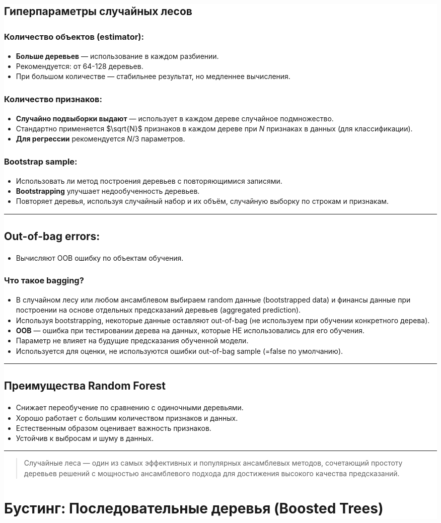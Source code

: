 
## Гиперпараметры случайных лесов

### Количество объектов (estimator):
- **Больше деревьев** — использование в каждом разбиении.
- Рекомендуется: от 64-128 деревьев.
- При большом количестве — стабильнее результат, но медленнее вычисления.

### Количество признаков:
- **Случайно подвыборки выдают** — использует в каждом дереве случайное подмножество.
- Стандартно применяется $\sqrt{N}$ признаков в каждом дереве при $N$ признаках в данных (для классификации).
- **Для регрессии** рекомендуется $N/3$ параметров.

### Bootstrap sample:
- Использовать ли метод построения деревьев с повторяющимися записями.
- **Bootstrapping** улучшает недообученность деревьев.
- Повторяет деревья, используя случайный набор и их объём, случайную выборку по строкам и признакам.

---

## Out-of-bag errors:

- Вычисляют OOB ошибку по объектам обучения.

### Что такое bagging?

- В случайном лесу или любом ансамблевом выбираем random данные (bootstrapped data) и финансы данные при построении на основе отдельных предсказаний деревьев (aggregated prediction).
- Используя bootstrapping, некоторые данные оставляют out-of-bag (не используем при обучении конкретного дерева).
- **OOB** — ошибка при тестировании дерева на данных, которые НЕ использовались для его обучения.
- Параметр не влияет на будущие предсказания обученной модели.
- Используется для оценки, не используются ошибки out-of-bag sample (=false по умолчанию).

---

## Преимущества Random Forest

- Снижает переобучение по сравнению с одиночными деревьями.
- Хорошо работает с большим количеством признаков и данных.
- Естественным образом оценивает важность признаков.
- Устойчив к выбросам и шуму в данных.

---

> Случайные леса — один из самых эффективных и популярных ансамблевых методов, сочетающий простоту деревьев решений с мощностью ансамблевого подхода для достижения высокого качества предсказаний.

# Бустинг: Последовательные деревья (Boosted Trees)
